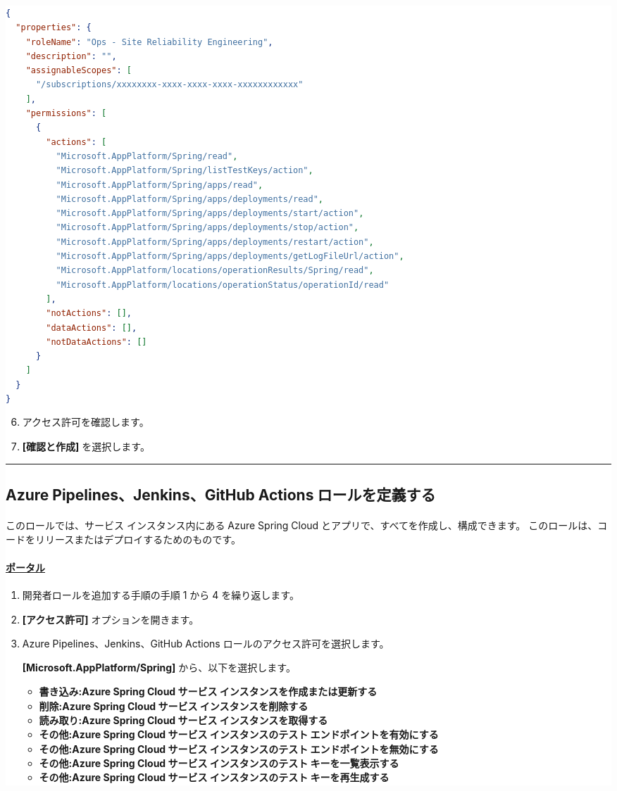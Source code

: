    ```json
   {
     "properties": {
       "roleName": "Ops - Site Reliability Engineering",
       "description": "",
       "assignableScopes": [
         "/subscriptions/xxxxxxxx-xxxx-xxxx-xxxx-xxxxxxxxxxxx"
       ],
       "permissions": [
         {
           "actions": [
             "Microsoft.AppPlatform/Spring/read",
             "Microsoft.AppPlatform/Spring/listTestKeys/action",
             "Microsoft.AppPlatform/Spring/apps/read",
             "Microsoft.AppPlatform/Spring/apps/deployments/read",
             "Microsoft.AppPlatform/Spring/apps/deployments/start/action",
             "Microsoft.AppPlatform/Spring/apps/deployments/stop/action",
             "Microsoft.AppPlatform/Spring/apps/deployments/restart/action",
             "Microsoft.AppPlatform/Spring/apps/deployments/getLogFileUrl/action",
             "Microsoft.AppPlatform/locations/operationResults/Spring/read",
             "Microsoft.AppPlatform/locations/operationStatus/operationId/read"
           ],
           "notActions": [],
           "dataActions": [],
           "notDataActions": []
         }
       ]
     }
   }
   ```

6. アクセス許可を確認します。

7. **[確認と作成]** を選択します。

---

## <a name="define-the-azure-pipelines--jenkins--github-actions-role"></a>Azure Pipelines、Jenkins、GitHub Actions ロールを定義する

このロールでは、サービス インスタンス内にある Azure Spring Cloud とアプリで、すべてを作成し、構成できます。 このロールは、コードをリリースまたはデプロイするためのものです。

#### <a name="portal"></a>[ポータル](#tab/Azure-portal)

1. 開発者ロールを追加する手順の手順 1 から 4 を繰り返します。
2. **[アクセス許可]** オプションを開きます。

3. Azure Pipelines、Jenkins、GitHub Actions ロールのアクセス許可を選択します。

   **[Microsoft.AppPlatform/Spring]** から、以下を選択します。
   * **書き込み:Azure Spring Cloud サービス インスタンスを作成または更新する**
   * **削除:Azure Spring Cloud サービス インスタンスを削除する**
   * **読み取り:Azure Spring Cloud サービス インスタンスを取得する**
   * **その他:Azure Spring Cloud サービス インスタンスのテスト エンドポイントを有効にする**
   * **その他:Azure Spring Cloud サービス インスタンスのテスト エンドポイントを無効にする**
   * **その他:Azure Spring Cloud サービス インスタンスのテスト キーを一覧表示する**
   * **その他:Azure Spring Cloud サービス インスタンスのテスト キーを再生成する**
